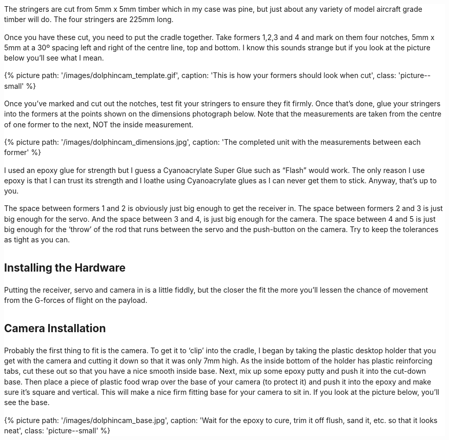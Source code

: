 The stringers are cut from 5mm x 5mm timber which in my case was pine, but just about any variety of model aircraft grade timber will do. The four stringers are 225mm long.

Once you have these cut, you need to put the cradle together.
Take formers 1,2,3 and 4 and mark on them four notches, 5mm x 5mm at a 30º spacing left and right of the centre line, top and bottom.
I know this sounds strange but if you look at the picture below you’ll see what I mean.

{% picture path: '/images/dolphincam_template.gif', caption: 'This is how your formers should look when cut', class: 'picture--small' %}

Once you’ve marked and cut out the notches, test fit your stringers to ensure they fit firmly.
Once that’s done, glue your stringers into the formers at the points shown on the dimensions photograph below.
Note that the measurements are taken from the centre of one former to the next, NOT the inside measurement.

{% picture path: '/images/dolphincam_dimensions.jpg', caption: 'The completed unit with the measurements between each former' %}

I used an epoxy glue for strength but I guess a Cyanoacrylate Super Glue such as “Flash” would work.
The only reason I use epoxy is that I can trust its strength and I loathe using Cyanoacrylate glues as I can never get them to stick.
Anyway, that’s up to you.

The space between formers 1 and 2 is obviously just big enough to get the receiver in.
The space between formers 2 and 3 is just big enough for the servo.
And the space between 3 and 4, is just big enough for the camera.
The space between 4 and 5 is just big enough for the ‘throw’ of the rod that runs between the servo and the push-button on the camera.
Try to keep the tolerances as tight as you can.

## Installing the Hardware

Putting the receiver, servo and camera in is a little fiddly, but the closer the fit the more you’ll lessen the chance of movement from the G-forces of flight on the payload.

## Camera Installation

Probably the first thing to fit is the camera.
To get it to ‘clip’ into the cradle, I began by taking the plastic desktop holder that you get with the camera and cutting it down so that it was only 7mm high.
As the inside bottom of the holder has plastic reinforcing tabs, cut these out so that you have a nice smooth inside base.
Next, mix up some epoxy putty and push it into the cut-down base.
Then place a piece of plastic food wrap over the base of your camera (to protect it) and push it into the epoxy and make sure it’s square and vertical.
This will make a nice firm fitting base for your camera to sit in. If you look at the picture below, you’ll see the base.

{% picture path: '/images/dolphincam_base.jpg', caption: 'Wait for the epoxy to cure, trim it off flush, sand it, etc. so that it looks neat', class: 'picture--small' %}
